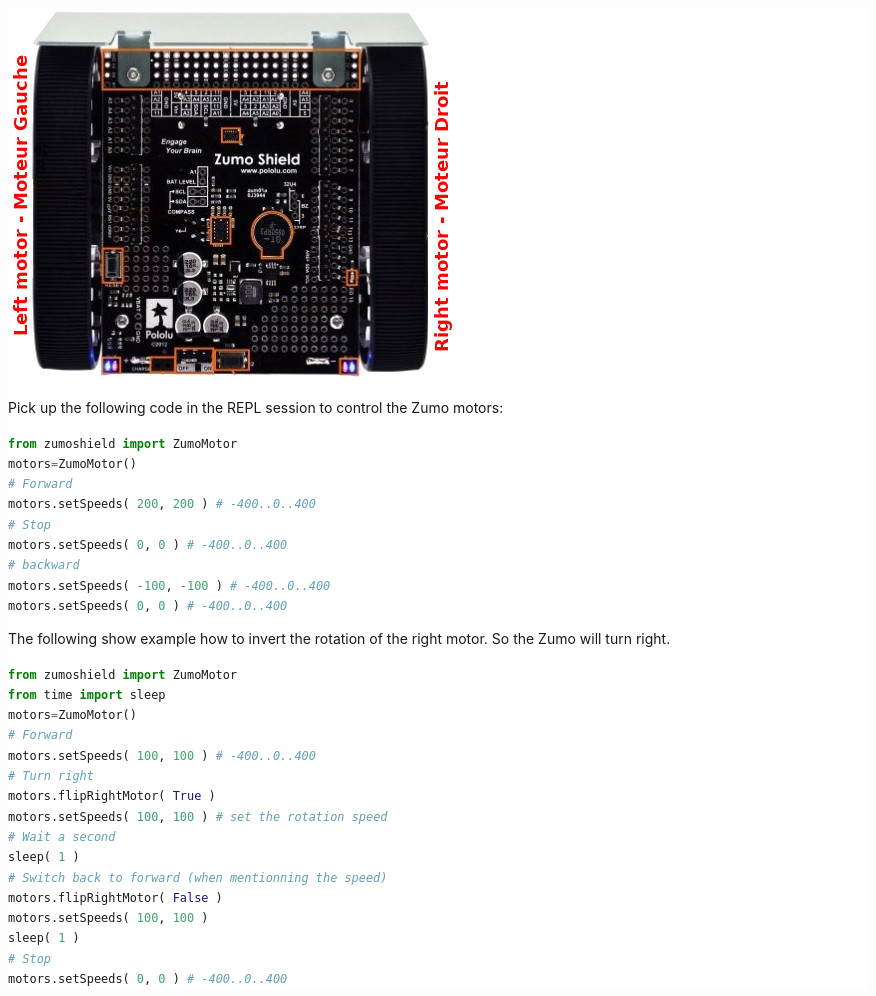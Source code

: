 ![Motors of Zumo](docs/_static/motors.jpg)

Pick up the following code in the REPL session to control the Zumo motors:

``` python
from zumoshield import ZumoMotor
motors=ZumoMotor()
# Forward
motors.setSpeeds( 200, 200 ) # -400..0..400
# Stop
motors.setSpeeds( 0, 0 ) # -400..0..400
# backward
motors.setSpeeds( -100, -100 ) # -400..0..400
motors.setSpeeds( 0, 0 ) # -400..0..400
```

The following show example how to invert the rotation of the right motor. So the Zumo will turn right.

``` python
from zumoshield import ZumoMotor
from time import sleep
motors=ZumoMotor()
# Forward
motors.setSpeeds( 100, 100 ) # -400..0..400
# Turn right
motors.flipRightMotor( True )
motors.setSpeeds( 100, 100 ) # set the rotation speed
# Wait a second
sleep( 1 )
# Switch back to forward (when mentionning the speed)
motors.flipRightMotor( False )
motors.setSpeeds( 100, 100 )
sleep( 1 )
# Stop
motors.setSpeeds( 0, 0 ) # -400..0..400
```
